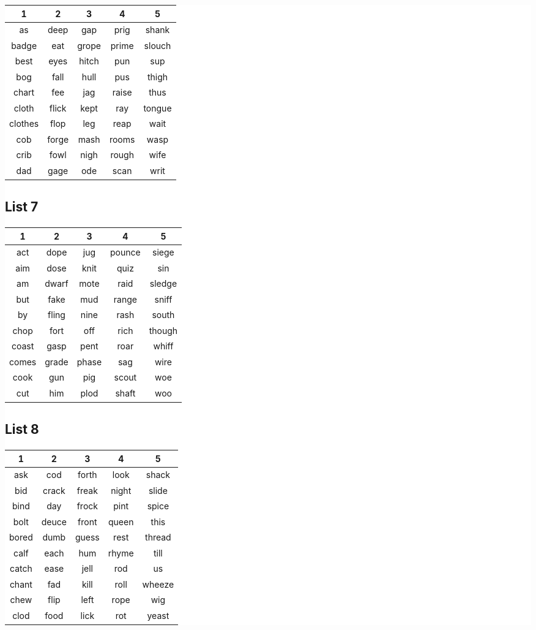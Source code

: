 |    1    |   2   |   3   |   4   |   5    |
| :-----: | :---: | :---: | :---: | :----: |
|   as    | deep  |  gap  | prig  | shank  |
|  badge  |  eat  | grope | prime | slouch |
|  best   | eyes  | hitch |  pun  |  sup   |
|   bog   | fall  | hull  |  pus  | thigh  |
|  chart  |  fee  |  jag  | raise |  thus  |
|  cloth  | flick | kept  |  ray  | tongue |
| clothes | flop  |  leg  | reap  |  wait  |
|   cob   | forge | mash  | rooms |  wasp  |
|  crib   | fowl  | nigh  | rough |  wife  |
|   dad   | gage  |  ode  | scan  |  writ  |

## List 7

|   1   |   2   |   3   |   4    |   5    |
| :---: | :---: | :---: | :----: | :----: |
|  act  | dope  |  jug  | pounce | siege  |
|  aim  | dose  | knit  |  quiz  |  sin   |
|  am   | dwarf | mote  |  raid  | sledge |
|  but  | fake  |  mud  | range  | sniff  |
|  by   | fling | nine  |  rash  | south  |
| chop  | fort  |  off  |  rich  | though |
| coast | gasp  | pent  |  roar  | whiff  |
| comes | grade | phase |  sag   |  wire  |
| cook  |  gun  |  pig  | scout  |  woe   |
|  cut  |  him  | plod  | shaft  |  woo   |

## List 8

|   1   |   2   |   3   |   4   |   5    |
| :---: | :---: | :---: | :---: | :----: |
|  ask  |  cod  | forth | look  | shack  |
|  bid  | crack | freak | night | slide  |
| bind  |  day  | frock | pint  | spice  |
| bolt  | deuce | front | queen |  this  |
| bored | dumb  | guess | rest  | thread |
| calf  | each  |  hum  | rhyme |  till  |
| catch | ease  | jell  |  rod  |   us   |
| chant |  fad  | kill  | roll  | wheeze |
| chew  | flip  | left  | rope  |  wig   |
| clod  | food  | lick  |  rot  | yeast  |
